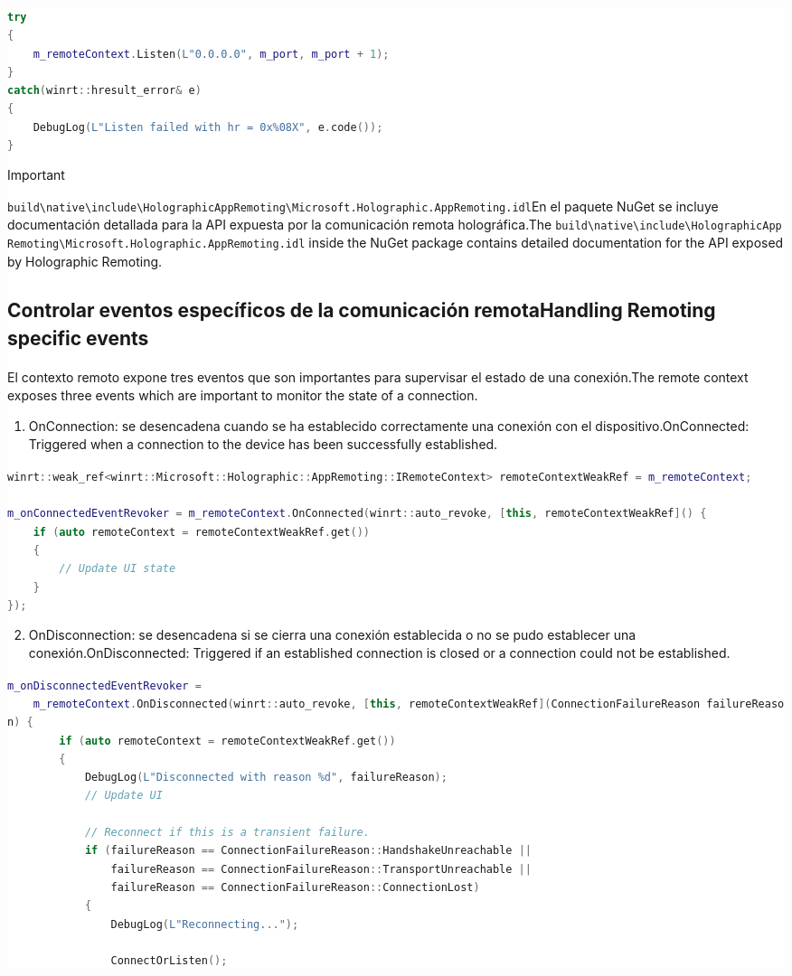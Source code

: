 ```cpp
try
{
    m_remoteContext.Listen(L"0.0.0.0", m_port, m_port + 1);
}
catch(winrt::hresult_error& e)
{
    DebugLog(L"Listen failed with hr = 0x%08X", e.code());
}
```

>[!IMPORTANT]
><span data-ttu-id="e17d1-164">```build\native\include\HolographicAppRemoting\Microsoft.Holographic.AppRemoting.idl```En el paquete NuGet se incluye documentación detallada para la API expuesta por la comunicación remota holográfica.</span><span class="sxs-lookup"><span data-stu-id="e17d1-164">The ```build\native\include\HolographicAppRemoting\Microsoft.Holographic.AppRemoting.idl``` inside the NuGet package contains detailed documentation for the API exposed by Holographic Remoting.</span></span>

## <a name="handling-remoting-specific-events"></a><span data-ttu-id="e17d1-165">Controlar eventos específicos de la comunicación remota</span><span class="sxs-lookup"><span data-stu-id="e17d1-165">Handling Remoting specific events</span></span>

<span data-ttu-id="e17d1-166">El contexto remoto expone tres eventos que son importantes para supervisar el estado de una conexión.</span><span class="sxs-lookup"><span data-stu-id="e17d1-166">The remote context exposes three events which are important to monitor the state of a connection.</span></span>
1) <span data-ttu-id="e17d1-167">OnConnection: se desencadena cuando se ha establecido correctamente una conexión con el dispositivo.</span><span class="sxs-lookup"><span data-stu-id="e17d1-167">OnConnected: Triggered when a connection to the device has been successfully established.</span></span>
```cpp
winrt::weak_ref<winrt::Microsoft::Holographic::AppRemoting::IRemoteContext> remoteContextWeakRef = m_remoteContext;

m_onConnectedEventRevoker = m_remoteContext.OnConnected(winrt::auto_revoke, [this, remoteContextWeakRef]() {
    if (auto remoteContext = remoteContextWeakRef.get())
    {
        // Update UI state
    }
});
```
2) <span data-ttu-id="e17d1-168">OnDisconnection: se desencadena si se cierra una conexión establecida o no se pudo establecer una conexión.</span><span class="sxs-lookup"><span data-stu-id="e17d1-168">OnDisconnected: Triggered if an established connection is closed or a connection could not be established.</span></span>
```cpp
m_onDisconnectedEventRevoker =
    m_remoteContext.OnDisconnected(winrt::auto_revoke, [this, remoteContextWeakRef](ConnectionFailureReason failureReason) {
        if (auto remoteContext = remoteContextWeakRef.get())
        {
            DebugLog(L"Disconnected with reason %d", failureReason);
            // Update UI

            // Reconnect if this is a transient failure.
            if (failureReason == ConnectionFailureReason::HandshakeUnreachable ||
                failureReason == ConnectionFailureReason::TransportUnreachable ||
                failureReason == ConnectionFailureReason::ConnectionLost)
            {
                DebugLog(L"Reconnecting...");

                ConnectOrListen();
```